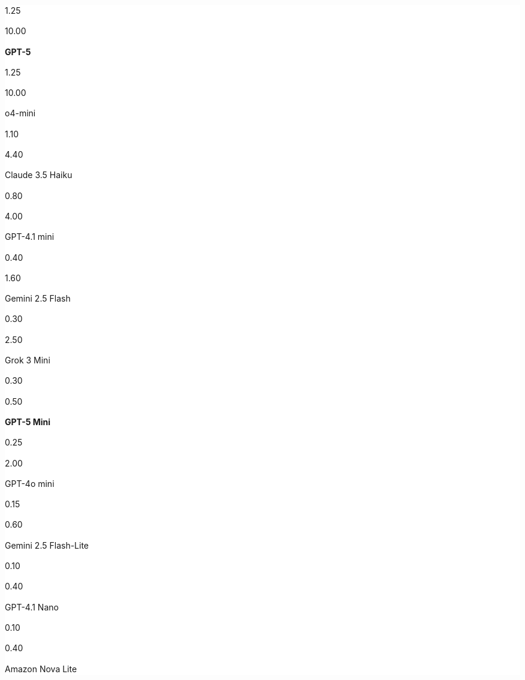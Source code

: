 1.25

10.00

**GPT-5**

1.25

10.00

o4-mini

1.10

4.40

Claude 3.5 Haiku

0.80

4.00

GPT-4.1 mini

0.40

1.60

Gemini 2.5 Flash

0.30

2.50

Grok 3 Mini

0.30

0.50

**GPT-5 Mini**

0.25

2.00

GPT-4o mini

0.15

0.60

Gemini 2.5 Flash-Lite

0.10

0.40

GPT-4.1 Nano

0.10

0.40

Amazon Nova Lite
